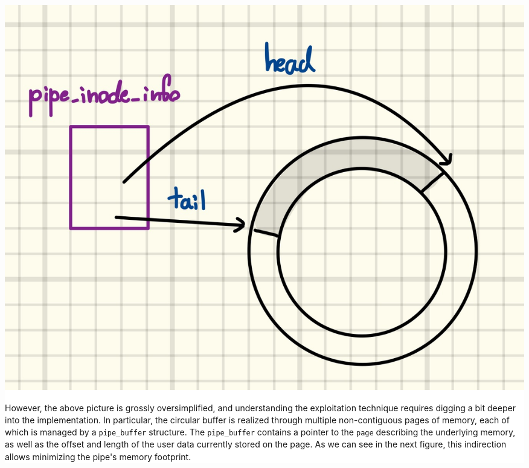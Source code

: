 ![](/media/Linux-S2/pipe_simple.jpg)

However, the above picture is grossly oversimplified, and understanding the exploitation technique requires digging a bit deeper into the implementation. In particular, the circular buffer is realized through multiple non-contiguous pages of memory, each of which is managed by a `pipe_buffer` structure. The `pipe_buffer` contains a pointer to the `page` describing the underlying memory, as well as the offset and length of the user data currently stored on the page. As we can see in the next figure, this indirection allows minimizing the pipe's memory footprint.
